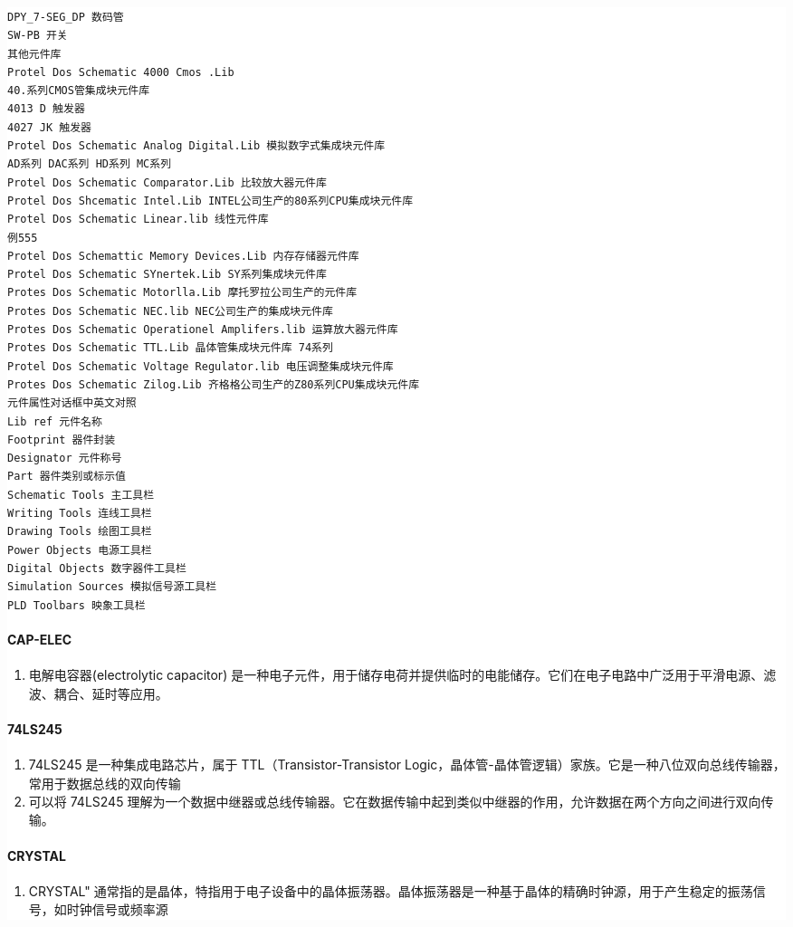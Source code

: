 ```
DPY_7-SEG_DP 数码管
SW-PB 开关
其他元件库
Protel Dos Schematic 4000 Cmos .Lib
40.系列CMOS管集成块元件库
4013 D 触发器
4027 JK 触发器
Protel Dos Schematic Analog Digital.Lib 模拟数字式集成块元件库
AD系列 DAC系列 HD系列 MC系列
Protel Dos Schematic Comparator.Lib 比较放大器元件库
Protel Dos Shcematic Intel.Lib INTEL公司生产的80系列CPU集成块元件库
Protel Dos Schematic Linear.lib 线性元件库
例555
Protel Dos Schemattic Memory Devices.Lib 内存存储器元件库
Protel Dos Schematic SYnertek.Lib SY系列集成块元件库
Protes Dos Schematic Motorlla.Lib 摩托罗拉公司生产的元件库
Protes Dos Schematic NEC.lib NEC公司生产的集成块元件库
Protes Dos Schematic Operationel Amplifers.lib 运算放大器元件库
Protes Dos Schematic TTL.Lib 晶体管集成块元件库 74系列
Protel Dos Schematic Voltage Regulator.lib 电压调整集成块元件库
Protes Dos Schematic Zilog.Lib 齐格格公司生产的Z80系列CPU集成块元件库
元件属性对话框中英文对照
Lib ref 元件名称
Footprint 器件封装
Designator 元件称号
Part 器件类别或标示值
Schematic Tools 主工具栏
Writing Tools 连线工具栏
Drawing Tools 绘图工具栏
Power Objects 电源工具栏
Digital Objects 数字器件工具栏
Simulation Sources 模拟信号源工具栏
PLD Toolbars 映象工具栏 

```

#### CAP-ELEC 
1. 电解电容器(electrolytic capacitor) 是一种电子元件，用于储存电荷并提供临时的电能储存。它们在电子电路中广泛用于平滑电源、滤波、耦合、延时等应用。

#### 74LS245 
1. 74LS245 是一种集成电路芯片，属于 TTL（Transistor-Transistor Logic，晶体管-晶体管逻辑）家族。它是一种八位双向总线传输器，常用于数据总线的双向传输
2. 可以将 74LS245 理解为一个数据中继器或总线传输器。它在数据传输中起到类似中继器的作用，允许数据在两个方向之间进行双向传输。

#### CRYSTAL
1. CRYSTAL" 通常指的是晶体，特指用于电子设备中的晶体振荡器。晶体振荡器是一种基于晶体的精确时钟源，用于产生稳定的振荡信号，如时钟信号或频率源